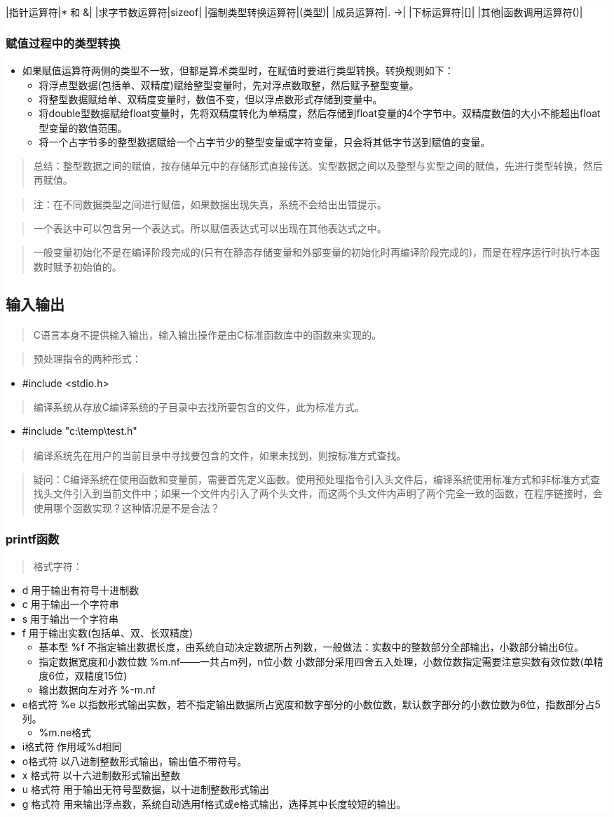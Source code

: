 |指针运算符|* 和 &|
|求字节数运算符|sizeof|
|强制类型转换运算符|(类型)|
|成员运算符|. ->|
|下标运算符|[]|
|其他|函数调用运算符()|

### 赋值过程中的类型转换
- 如果赋值运算符两侧的类型不一致，但都是算术类型时，在赋值时要进行类型转换。转换规则如下：
  - 将浮点型数据(包括单、双精度)赋给整型变量时，先对浮点数取整，然后赋予整型变量。
  - 将整型数据赋给单、双精度变量时，数值不变，但以浮点数形式存储到变量中。
  - 将double型数据赋给float变量时，先将双精度转化为单精度，然后存储到float变量的4个字节中。双精度数值的大小不能超出float型变量的数值范围。
  - 将一个占字节多的整型数据赋给一个占字节少的整型变量或字符变量，只会将其低字节送到赋值的变量。
>总结：整型数据之间的赋值，按存储单元中的存储形式直接传送。实型数据之间以及整型与实型之间的赋值，先进行类型转换，然后再赋值。

>注：在不同数据类型之间进行赋值，如果数据出现失真，系统不会给出出错提示。

>一个表达中可以包含另一个表达式。所以赋值表达式可以出现在其他表达式之中。

>一般变量初始化不是在编译阶段完成的(只有在静态存储变量和外部变量的初始化时再编译阶段完成的)，而是在程序运行时执行本函数时赋予初始值的。

## 输入输出
>C语言本身不提供输入输出，输入输出操作是由C标准函数库中的函数来实现的。

>预处理指令的两种形式：
- #include <stdio.h>
>编译系统从存放C编译系统的子目录中去找所要包含的文件，此为标准方式。
- #include "c:\temp\test.h"
>编译系统先在用户的当前目录中寻找要包含的文件，如果未找到，则按标准方式查找。

>疑问：C编译系统在使用函数和变量前，需要首先定义函数。使用预处理指令引入头文件后，编译系统使用标准方式和非标准方式查找头文件引入到当前文件中；如果一个文件内引入了两个头文件，而这两个头文件内声明了两个完全一致的函数，在程序链接时，会使用哪个函数实现？这种情况是不是合法？


### printf函数
>格式字符：
- d 用于输出有符号十进制数
- c 用于输出一个字符串
- s 用于输出一个字符串
- f 用于输出实数(包括单、双、长双精度)
  - 基本型 %f 不指定输出数据长度，由系统自动决定数据所占列数，一般做法：实数中的整数部分全部输出，小数部分输出6位。
  - 指定数据宽度和小数位数 %m.nf——一共占m列，n位小数 小数部分采用四舍五入处理，小数位数指定需要注意实数有效位数(单精度6位，双精度15位)
  - 输出数据向左对齐 %-m.nf
- e格式符 %e 以指数形式输出实数，若不指定输出数据所占宽度和数字部分的小数位数，默认数字部分的小数位数为6位，指数部分占5列。
  - %m.ne格式 
- i格式符 作用域%d相同
- o格式符 以八进制整数形式输出，输出值不带符号。
- x 格式符 以十六进制数形式输出整数
- u 格式符 用于输出无符号型数据，以十进制整数形式输出
- g 格式符 用来输出浮点数，系统自动选用f格式或e格式输出，选择其中长度较短的输出。
